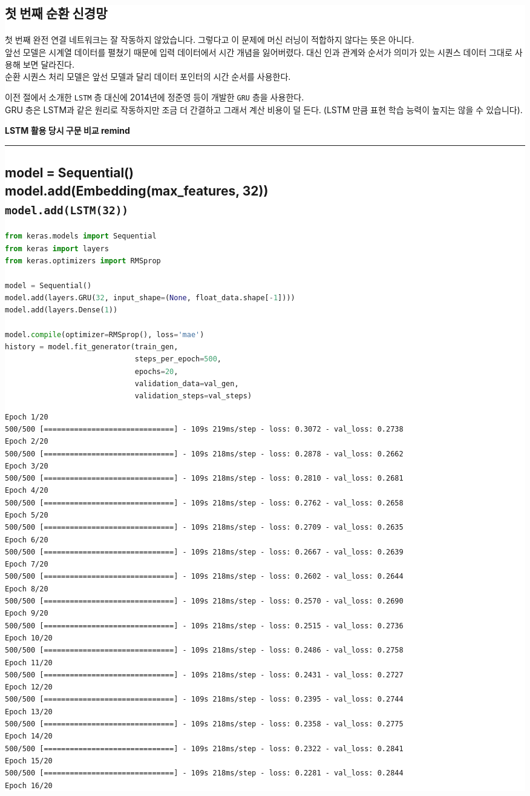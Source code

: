 ## 첫 번째 순환 신경망

첫 번째 완전 연결 네트워크는 잘 작동하지 않았습니다. 그렇다고 이 문제에 머신 러닝이 적합하지 않다는 뜻은 아니다.  
앞선 모델은 시계열 데이터를 펼쳤기 때문에 입력 데이터에서 시간 개념을 잃어버렸다. 대신 인과 관계와 순서가 의미가 있는 시퀀스 데이터 그대로 사용해 보면 달라진다.  
순환 시퀀스 처리 모델은 앞선 모델과 달리 데이터 포인터의 시간 순서를 사용한다.

이전 절에서 소개한 `LSTM` 층 대신에 2014년에 정준영 등이 개발한 `GRU` 층을 사용한다.  
GRU 층은 LSTM과 같은 원리로 작동하지만 조금 더 간결하고 그래서 계산 비용이 덜 든다.  (LSTM 만큼 표현 학습 능력이 높지는 않을 수 있습니다).  

**LSTM 활용 당시 구문 비교 remind**

-----------------------------
model = Sequential()  
model.add(Embedding(max_features, 32))  
`model.add(LSTM(32))`
-----------------------------


```python
from keras.models import Sequential
from keras import layers
from keras.optimizers import RMSprop

model = Sequential()
model.add(layers.GRU(32, input_shape=(None, float_data.shape[-1])))
model.add(layers.Dense(1))

model.compile(optimizer=RMSprop(), loss='mae')
history = model.fit_generator(train_gen,
                              steps_per_epoch=500,
                              epochs=20,
                              validation_data=val_gen,
                              validation_steps=val_steps)
```

    Epoch 1/20
    500/500 [==============================] - 109s 219ms/step - loss: 0.3072 - val_loss: 0.2738
    Epoch 2/20
    500/500 [==============================] - 109s 218ms/step - loss: 0.2878 - val_loss: 0.2662
    Epoch 3/20
    500/500 [==============================] - 109s 218ms/step - loss: 0.2810 - val_loss: 0.2681
    Epoch 4/20
    500/500 [==============================] - 109s 218ms/step - loss: 0.2762 - val_loss: 0.2658
    Epoch 5/20
    500/500 [==============================] - 109s 218ms/step - loss: 0.2709 - val_loss: 0.2635
    Epoch 6/20
    500/500 [==============================] - 109s 218ms/step - loss: 0.2667 - val_loss: 0.2639
    Epoch 7/20
    500/500 [==============================] - 109s 218ms/step - loss: 0.2602 - val_loss: 0.2644
    Epoch 8/20
    500/500 [==============================] - 109s 218ms/step - loss: 0.2570 - val_loss: 0.2690
    Epoch 9/20
    500/500 [==============================] - 109s 218ms/step - loss: 0.2515 - val_loss: 0.2736
    Epoch 10/20
    500/500 [==============================] - 109s 218ms/step - loss: 0.2486 - val_loss: 0.2758
    Epoch 11/20
    500/500 [==============================] - 109s 218ms/step - loss: 0.2431 - val_loss: 0.2727
    Epoch 12/20
    500/500 [==============================] - 109s 218ms/step - loss: 0.2395 - val_loss: 0.2744
    Epoch 13/20
    500/500 [==============================] - 109s 218ms/step - loss: 0.2358 - val_loss: 0.2775
    Epoch 14/20
    500/500 [==============================] - 109s 218ms/step - loss: 0.2322 - val_loss: 0.2841
    Epoch 15/20
    500/500 [==============================] - 109s 218ms/step - loss: 0.2281 - val_loss: 0.2844
    Epoch 16/20